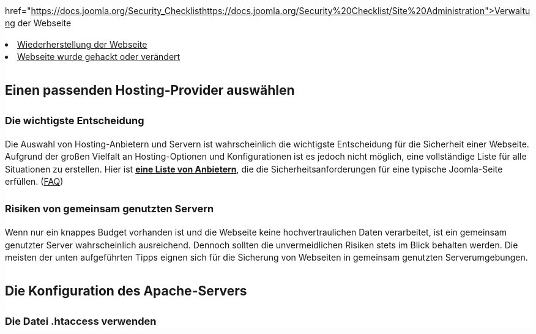 href="https://docs.joomla.org/Security_Checklisthttps://docs.joomla.org/Security%20Checklist/Site%20Administration">Verwaltung
der Webseite</a></li>
<li><a
href="https://docs.joomla.org/Security_Checklisthttps://docs.joomla.org/Security%20Checklist/Site%20Recovery">Wiederherstellung
der Webseite</a></li>
<li><a
href="https://docs.joomla.org/Security_Checklist/You_have_been_hacked_or_defaced"
title="Special:MyLanguage/Security Checklist/You have been hacked or defaced">Webseite
wurde gehackt oder verändert</a></li>
</ul></td>
</tr>
</tbody>
</table></td>
</tr>
</tbody>
</table></td>
</tr>
</tbody>
</table>

## Einen passenden Hosting-Provider auswählen

### Die wichtigste Entscheidung

Die Auswahl von Hosting-Anbietern und Servern ist wahrscheinlich die
wichtigste Entscheidung für die Sicherheit einer Webseite. Aufgrund der
großen Vielfalt an Hosting-Optionen und Konfigurationen ist es jedoch
nicht möglich, eine vollständige Liste für alle Situationen zu
erstellen. Hier ist
**<a href="https://resources.joomla.org/en/category/hosting-providers"
class="external text" target="_blank" rel="noreferrer noopener">eine
Liste von Anbietern</a>**, die die Sicherheitsanforderungen für eine
typische Joomla-Seite erfüllen.
([FAQ](https://docs.joomla.org/Security_and_Performance_FAQs#How_do_I_choose_a_quality_hosting_provider.3F "Special:MyLanguage/Security and Performance FAQs"))

### Risiken von gemeinsam genutzten Servern

Wenn nur ein knappes Budget vorhanden ist und die Webseite keine
hochvertraulichen Daten verarbeitet, ist ein gemeinsam genutzter Server
wahrscheinlich ausreichend. Dennoch sollten die unvermeidlichen Risiken
stets im Blick behalten werden. Die meisten der unten aufgeführten Tipps
eignen sich für die Sicherung von Webseiten in gemeinsam genutzten
Serverumgebungen.

## Die Konfiguration des Apache-Servers

### Die Datei .htaccess verwenden
